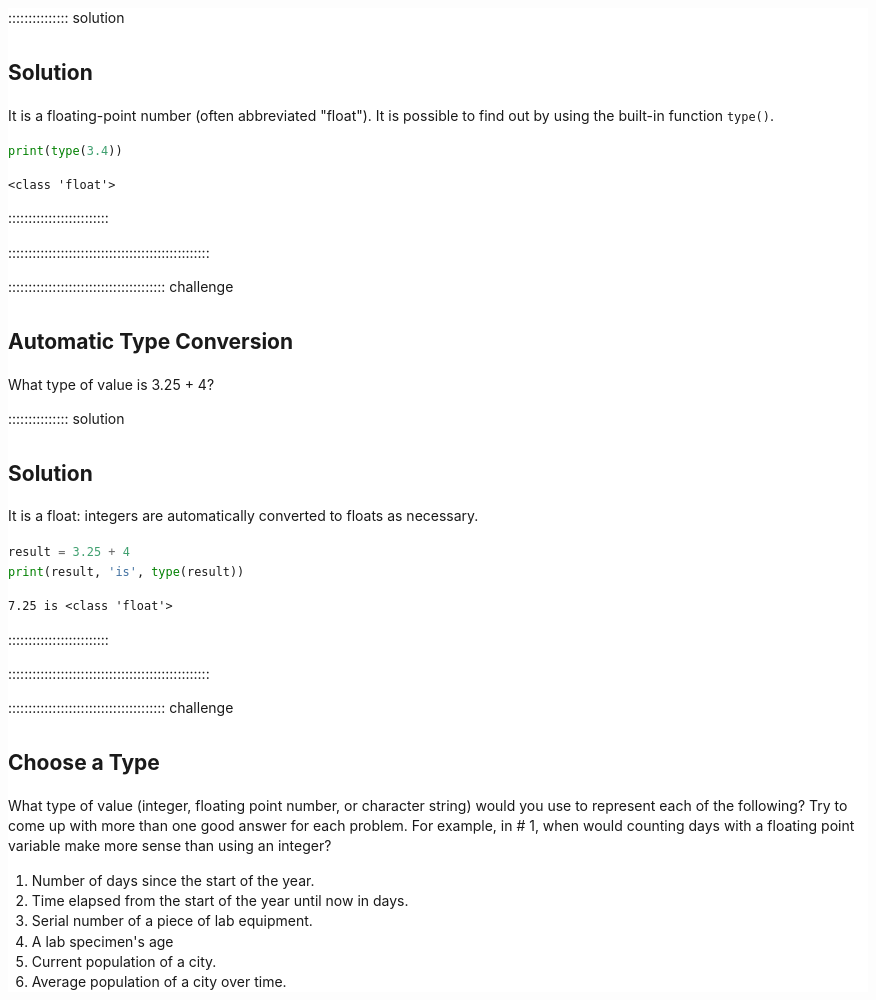 :::::::::::::::  solution

## Solution

It is a floating-point number (often abbreviated "float").
It is possible to find out by using the built-in function `type()`.

```python
print(type(3.4))
```

```output
<class 'float'>
```

:::::::::::::::::::::::::

::::::::::::::::::::::::::::::::::::::::::::::::::

:::::::::::::::::::::::::::::::::::::::  challenge

## Automatic Type Conversion

What type of value is 3.25 + 4?

:::::::::::::::  solution

## Solution

It is a float:
integers are automatically converted to floats as necessary.

```python
result = 3.25 + 4
print(result, 'is', type(result))
```

```output
7.25 is <class 'float'>
```

:::::::::::::::::::::::::

::::::::::::::::::::::::::::::::::::::::::::::::::

:::::::::::::::::::::::::::::::::::::::  challenge

## Choose a Type

What type of value (integer, floating point number, or character string)
would you use to represent each of the following?  Try to come up with more than one good answer for each problem.  For example, in  # 1, when would counting days with a floating point variable make more sense than using an integer?

1. Number of days since the start of the year.
2. Time elapsed from the start of the year until now in days.
3. Serial number of a piece of lab equipment.
4. A lab specimen's age
5. Current population of a city.
6. Average population of a city over time.
